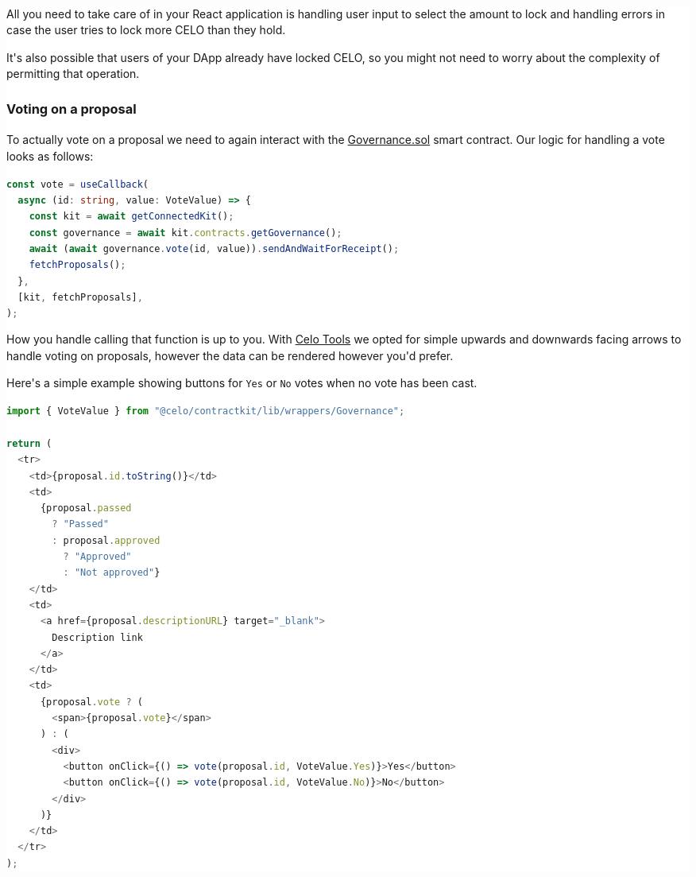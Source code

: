 All you need to take care of in your React application is handling user input to select the amount to lock and handling errors in case the user tries to lock more CELO than they hold.

It's also possible that users of your DApp already have locked CELO, so you might not need to worry about the complexity of permitting that operation.

### Voting on a proposal

To actually vote on a proposal we need to again interact with the [Governance.sol](https://github.com/celo-org/celo-monorepo/blob/master/packages/what-is-celo/about-celo-l1/protocol/contracts/governance/Governance.sol) smart contract. Our logic for handling a vote looks as follows:

```typescript title="pages/index.js"
const vote = useCallback(
  async (id: string, value: VoteValue) => {
    const kit = await getConnectedKit();
    const governance = await kit.contracts.getGovernance();
    await (await governance.vote(id, value)).sendAndWaitForReceipt();
    fetchProposals();
  },
  [kit, fetchProposals],
);
```

How you handle calling that function is up to you. With [Celo Tools](https://github.com/alexbharley/celo-tools) we opted for simple upwards and downwards facing arrows to handle voting on proposals, however the data can be rendered however you'd prefer.

Here's a simple example showing buttons for `Yes` or `No` votes when no vote has been cast.

```javascript title="pages/index.js"
import { VoteValue } from "@celo/contractkit/lib/wrappers/Governance";

return (
  <tr>
    <td>{proposal.id.toString()}</td>
    <td>
      {proposal.passed
        ? "Passed"
        : proposal.approved
          ? "Approved"
          : "Not approved"}
    </td>
    <td>
      <a href={proposal.descriptionURL} target="_blank">
        Description link
      </a>
    </td>
    <td>
      {proposal.vote ? (
        <span>{proposal.vote}</span>
      ) : (
        <div>
          <button onClick={() => vote(proposal.id, VoteValue.Yes)}>Yes</button>
          <button onClick={() => vote(proposal.id, VoteValue.No)}>No</button>
        </div>
      )}
    </td>
  </tr>
);
```
